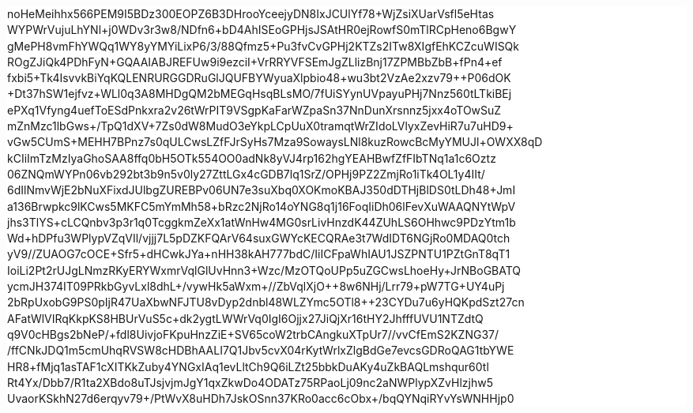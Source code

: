 noHeMeihhx566PEM9I5BDz300EOPZ6B3DHrooYceejyDN8IxJCUlYf78+WjZsiXUarVsfl5eHtas
WYPWrVujuLhYNl+j0WDv3r3w8/NDfn6+bD4AhISEoGPHjsJSAtHR0ejRowfS0mTlRCpHeno6BgwY
gMePH8vmFhYWQq1WY8yYMYiLixP6/3/88Qfmz5+Pu3fvCvGPHj2KTZs2ITw8XIgfEhKCZcuWISQk
ROgZJiQk4PDhFyN+GQAAIABJREFUw9i9ezciI+VrRRYVFSEmJgZLlizBnj17ZPMBbZbB+fPn4+ef
fxbi5+Tk4IsvvkBiYqKQLENRURGGDRuGlJQUFBYWyuaXlpbio48+wu3bt2VzAe2xzv79++P06dOK
+Dt37hSW1ejfvz+WLl0q3A8MHDgQM2bMEGqHsqBLsMO/7fUiSYynUVpayuPHj7Nnz560tLTkiBEj
ePXq1Vfyng4uefToESdPnkxra2v26tWrPIT9VSgpKaFarWZpaSn37NnDunXrsnnz5jxx4oTOwSuZ
mZnMzc1lbGws+/TpQ1dXV+7Zs0dW8MudO3eYkpLCpUuX0tramqtWrZIdoLVlyxZevHiR7u7uHD9+
vGw5CUmS+MEHH7BPnz7s0qULCwsLZfFJrSyHs7Mza9SowaysLNl8kuzRowcBcMyYMUJl+OWXX8qD
kCIiImTzMzIyaGhoSAA8ffq0bH5OTk554OO0adNk8yVJ4rp162hgYEAHBwfZfFIbTNq1a1c6Oztz
06ZNQmWYPn06vb292bt3b9n5v0ly27ZttLGx4cGDB7lq1SrZ/OPHj9PZ2ZmjRo1iTk4OL1y4IIt/
6dIlNmvWjE2bNuXFixdJUlbgZUREBPv06UN7e3suXbq0XOKmoKBAJ350dDTHjBlDS0tLDh48+JmI
a136Brwpkc9lKCws5MKFC5mYmMh58+bRzc2NjRo14oYNG8q1j16FoqIiDh06lFevXuWAAQNYtWpV
jhs3TlYS+cLCQnbv3p3r1q0TcggkmZeXx1atWnHw4MG0srLivHnzdK44ZUhLS6OHhwc9PDzYtm1b
Wd+hDPfu3WPlypVZqVIl/vjjj7L5pDZKFQArV64suxGWYcKECQRAe3t7WdIDT6NGjRo0MDAQ0tch
yV9//ZUAOG7cOCE+Sfr5+dHCwkJYa+nHH38kAH777bdC/IiICFpaWhIAU1JSZPNTU1PZtGnT8qT1
IoiLi2Pt2rUJgLNmzRKyERYWxmrVqlGlUvHnn3+Wzc/MzOTQoUPp5uZGCwsLhoeHy+JrNBoGBATQ
ycmJH374IT09PRkbGyvLxl8dhL+/vywHk5aWxm+//ZbVqlXjO++8w6NHj/Lrr79+pW7TG+UY4uPj
2bRpUxobG9PS0pIjR47UaXbwNFJTU8vDyp2dnbl48WLZYmc5OTl8++23CYDu7u6yHQKpdSzt27cn
AFatWlVIRqKkpKS8HBUrVuS5c+dk2ygtLWWrVq0IgI6Ojjx27JiQjXr16tHY2JhfffUVU1NTZdtQ
q9V0cHBgs2bNeP/+fdl8UivjoFKpuHnzZiE+SV65coW2trbCAngkuXTpUr7//vvCfEmS2KZNG37/
/ffCNkJDQ1m5cmUhqRVSW8cHDBhAALI7Q1Jbv5cvX04rKytWrlxZlgBdGe7evcsGDRoQAG1tbYWE
HR8+fMjq1asTAF1cXITKkZuby4YNGxIAq1evLltCh9Q6iLZt25bbkDuAKy4uZkBAQLmshqur60tl
Rt4Yx/Dbb7/R1ta2XBdo8uTJsjvjmJgY1qxZkwDo4ODATz75RPaoLj09nc2aNWPlypXZvHlzjhw5
UvaorKSkhN27d6erqyv79+/PtWvX8uHDh7JskOSnn37KRo0acc6cObx+/bqQYNqiRYvYsWNHHjp0
